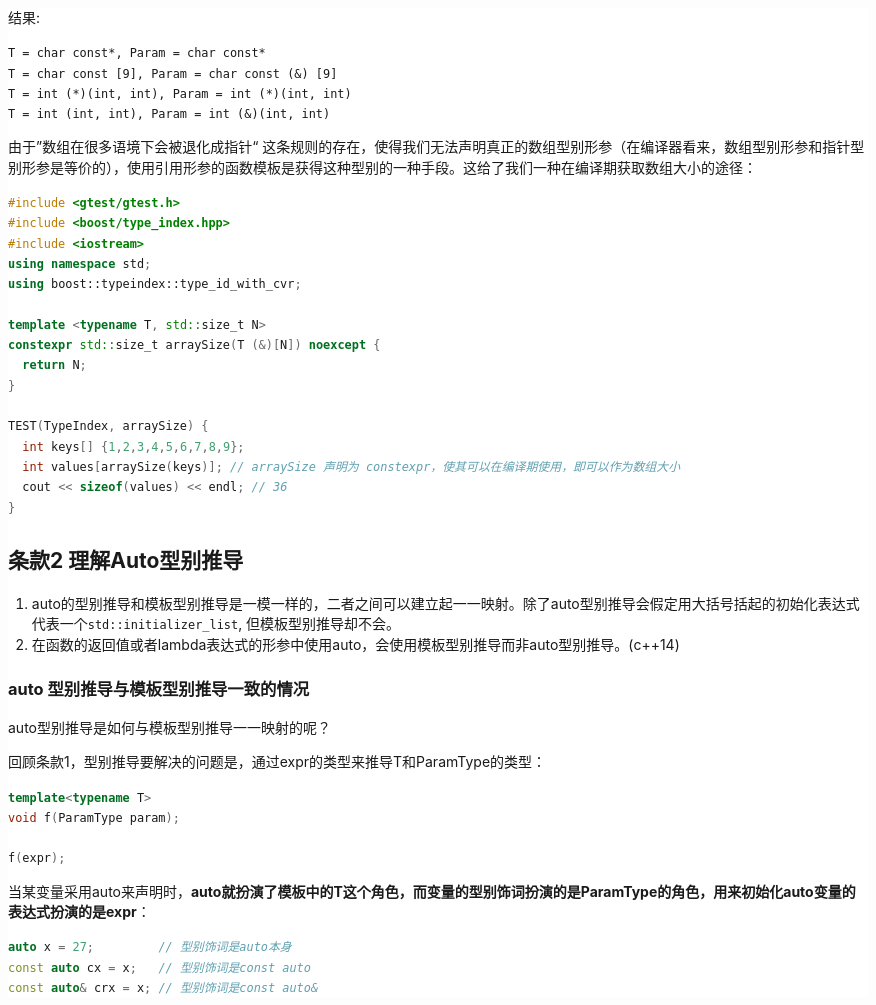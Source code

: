 结果:

```shell
T = char const*, Param = char const*
T = char const [9], Param = char const (&) [9]
T = int (*)(int, int), Param = int (*)(int, int)
T = int (int, int), Param = int (&)(int, int)
```

由于”数组在很多语境下会被退化成指针“ 这条规则的存在，使得我们无法声明真正的数组型别形参（在编译器看来，数组型别形参和指针型别形参是等价的），使用引用形参的函数模板是获得这种型别的一种手段。这给了我们一种在编译期获取数组大小的途径：

```cpp
#include <gtest/gtest.h>
#include <boost/type_index.hpp>
#include <iostream>
using namespace std;
using boost::typeindex::type_id_with_cvr;

template <typename T, std::size_t N>
constexpr std::size_t arraySize(T (&)[N]) noexcept {
  return N;
}

TEST(TypeIndex, arraySize) {
  int keys[] {1,2,3,4,5,6,7,8,9};
  int values[arraySize(keys)]; // arraySize 声明为 constexpr，使其可以在编译期使用，即可以作为数组大小
  cout << sizeof(values) << endl; // 36
}
```

## 条款2  理解Auto型别推导

1. auto的型别推导和模板型别推导是一模一样的，二者之间可以建立起一一映射。除了auto型别推导会假定用大括号括起的初始化表达式代表一个`std::initializer_list`, 但模板型别推导却不会。
2. 在函数的返回值或者lambda表达式的形参中使用auto，会使用模板型别推导而非auto型别推导。(c++14)

### auto 型别推导与模板型别推导一致的情况

auto型别推导是如何与模板型别推导一一映射的呢？

回顾条款1，型别推导要解决的问题是，通过expr的类型来推导T和ParamType的类型：

```cpp
template<typename T>
void f(ParamType param);

f(expr);
```

当某变量采用auto来声明时，**auto就扮演了模板中的T这个角色，而变量的型别饰词扮演的是ParamType的角色，用来初始化auto变量的表达式扮演的是expr**：

```cpp
auto x = 27;         // 型别饰词是auto本身
const auto cx = x;   // 型别饰词是const auto
const auto& crx = x; // 型别饰词是const auto&
```
